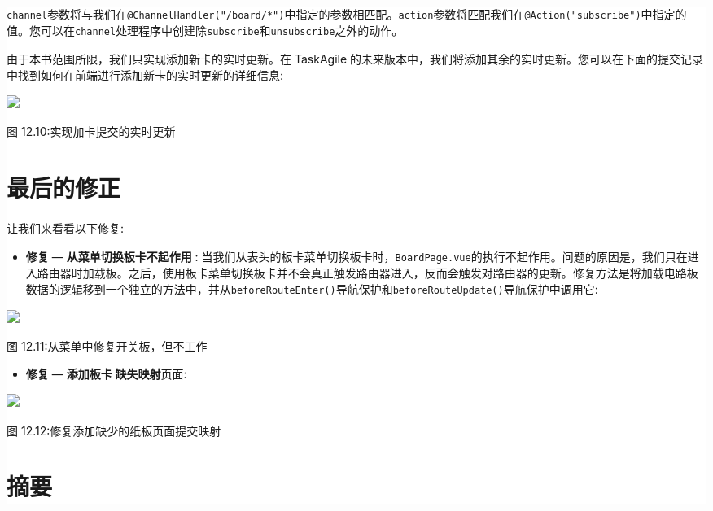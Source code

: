 `channel`参数将与我们在`@ChannelHandler("/board/*")`中指定的参数相匹配。`action`参数将匹配我们在`@Action("subscribe")`中指定的值。您可以在`channel`处理程序中创建除`subscribe`和`unsubscribe`之外的动作。

由于本书范围所限，我们只实现添加新卡的实时更新。在 TaskAgile 的未来版本中，我们将添加其余的实时更新。您可以在下面的提交记录中找到如何在前端进行添加新卡的实时更新的详细信息:

![](assets/623c09cd-23ca-43f5-8507-340c9e6280cf.png)

图 12.10:实现加卡提交的实时更新

# 最后的修正

让我们来看看以下修复:

*   **修复** — **从菜单切换板卡不起作用** : 当我们从表头的板卡菜单切换板卡时，`BoardPage.vue`的执行不起作用。问题的原因是，我们只在进入路由器时加载板。之后，使用板卡菜单切换板卡并不会真正触发路由器进入，反而会触发对路由器的更新。修复方法是将加载电路板数据的逻辑移到一个独立的方法中，并从`beforeRouteEnter()`导航保护和`beforeRouteUpdate()`导航保护中调用它:

![](assets/a552466b-ec5c-42f1-808f-db2d7d79cbd6.png)

图 12.11:从菜单中修复开关板，但不工作

*   **修复** — **添加板卡** **缺失映射**页面:

![](assets/647bb963-5349-4777-8a80-28d658d7ff06.png)

图 12.12:修复添加缺少的纸板页面提交映射

# 摘要

